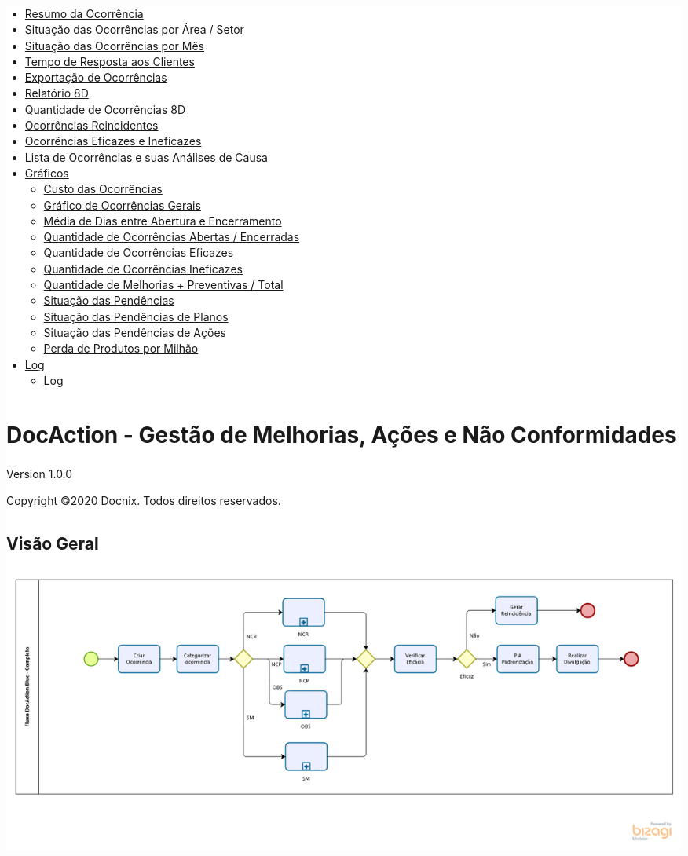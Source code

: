   * [Resumo da Ocorrência](#resumo-da-ocorrencia)
  * [Situação das Ocorrências por Área / Setor](#situacao-das-ocorrencias-por-area-setor)
  * [Situação das Ocorrências por Mês](#situacao-das-ocorrencias-por-mes)
  * [Tempo de Resposta aos Clientes](#tempo-de-resposta-aos-clientes)
  * [Exportação de Ocorrências](#exportacao-de-ocorrencias)
  * [Relatório 8D](#relatorio-8d)
  * [Quantidade de Ocorrências 8D](#quantidade-de-ocorrencias-8d)
  * [Ocorrências Reincidentes](#ocorrencias-reincidentes)
  * [Ocorrências Eficazes e Ineficazes](#ocorrencias-eficazes-e-ineficazes)
  * [Lista de Ocorrências e suas Análises de Causa](#lista-de-ocorrencias-e-suas-analises-de-causa)
* [Gráficos](#)
  * [Custo das Ocorrências](#custo-das-ocorrencias)
  * [Gráfico de Ocorrências Gerais](#grafico-de-ocorrencias-gerais)
  * [Média de Dias entre Abertura e Encerramento](#media-de-dias-entre-abertura-e-encerramento)
  * [Quantidade de Ocorrências Abertas / Encerradas](#quantidade-de-ocorrencias-abertas-encerradas)
  * [Quantidade de Ocorrências Eficazes](#quantidade-de-ocorrencias-eficazes)
  * [Quantidade de Ocorrências Ineficazes](#quantidade-de-ocorrencias-ineficazes)
  * [Quantidade de Melhorias + Preventivas / Total](#quantidade-de-melhorias-preventivas-total)
  * [Situação das Pendências](#situacao-das-pendencias)
  * [Situação das Pendências de Planos](#situacao-das-pendencias-de-planos)
  * [Situação das Pendências de Ações](#situacao-das-pendencias-de-acoes)
  * [Perda de Produtos por Milhão](#perda-de-produtos-por-milhao)
* [Log](#)
  * [Log](#log)

DocAction - Gestão de Melhorias, Ações e Não Conformidades
==============================================================

Version 1.0.0

Copyright ©2020 Docnix. Todos direitos reservados.

[](#visao-geral)Visão Geral
----------------------------
![](../assets/docaction/Fluxo-Completo-DocAction-Blue-1.png)
